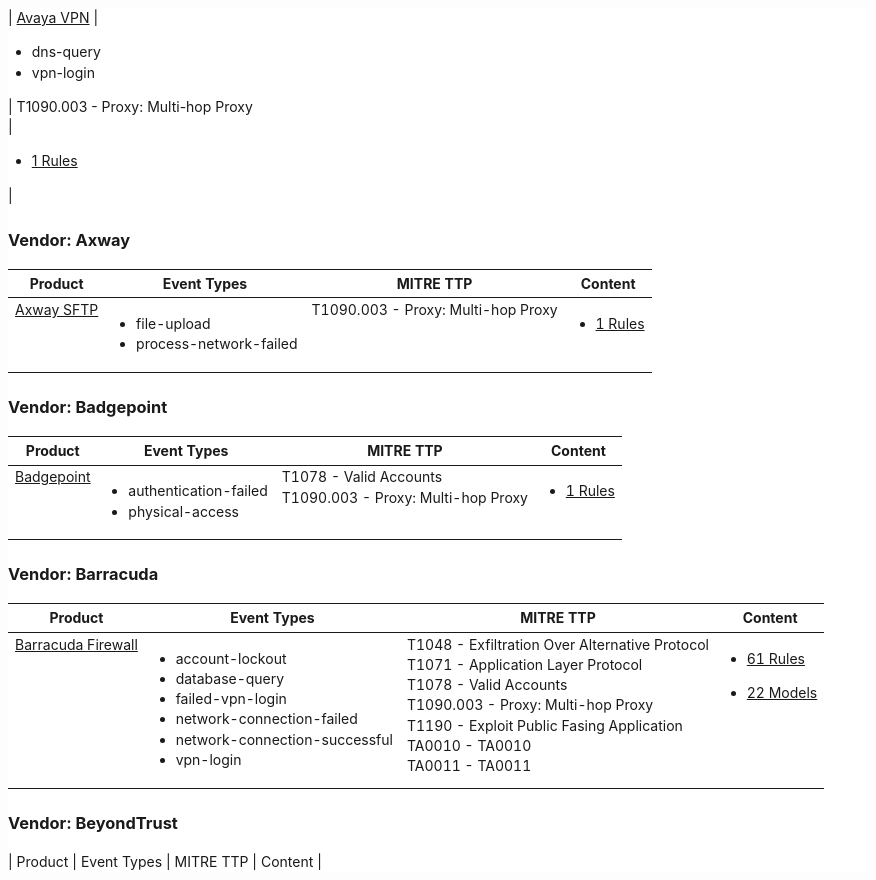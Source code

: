 |                               [Avaya VPN](../DataSources/Avaya/Avaya_VPN/ds_avaya_avaya_vpn.md)                               | <ul><li>dns-query</li><li>vpn-login</li></li></ul>                 | T1090.003 - Proxy: Multi-hop Proxy<br>                                                      | [<ul><li>1 Rules</li></ul>](../DataSources/Avaya/Avaya_VPN/RM/r_m_avaya_avaya_vpn_Lateral_Movement.md)                                                                   |
### Vendor: Axway
|                               Product                                | Event Types                                                       | MITRE TTP                              | Content                                                                                                  |
|:--------------------------------------------------------------------:| ----------------------------------------------------------------- | -------------------------------------- | -------------------------------------------------------------------------------------------------------- |
| [Axway SFTP](../DataSources/Axway/Axway_SFTP/ds_axway_axway_sftp.md) | <ul><li>file-upload</li><li>process-network-failed</li></li></ul> | T1090.003 - Proxy: Multi-hop Proxy<br> | [<ul><li>1 Rules</li></ul>](../DataSources/Axway/Axway_SFTP/RM/r_m_axway_axway_sftp_Lateral_Movement.md) |
### Vendor: Badgepoint
|                                    Product                                     | Event Types                                                          | MITRE TTP                                                        | Content                                                                                                            |
|:------------------------------------------------------------------------------:| -------------------------------------------------------------------- | ---------------------------------------------------------------- | ------------------------------------------------------------------------------------------------------------------ |
| [Badgepoint](../DataSources/Badgepoint/Badgepoint/ds_badgepoint_badgepoint.md) | <ul><li>authentication-failed</li><li>physical-access</li></li></ul> | T1078 - Valid Accounts<br>T1090.003 - Proxy: Multi-hop Proxy<br> | [<ul><li>1 Rules</li></ul>](../DataSources/Badgepoint/Badgepoint/RM/r_m_badgepoint_badgepoint_Lateral_Movement.md) |
### Vendor: Barracuda
|                                               Product                                                | Event Types                                                                                                                                                                      | MITRE TTP                                                                                                                                                                                                                                   | Content                                                                                                                                                      |
|:----------------------------------------------------------------------------------------------------:| -------------------------------------------------------------------------------------------------------------------------------------------------------------------------------- | ------------------------------------------------------------------------------------------------------------------------------------------------------------------------------------------------------------------------------------------- | ------------------------------------------------------------------------------------------------------------------------------------------------------------ |
| [Barracuda Firewall](../DataSources/Barracuda/Barracuda_Firewall/ds_barracuda_barracuda_firewall.md) | <ul><li>account-lockout</li><li>database-query</li><li>failed-vpn-login</li><li>network-connection-failed</li><li>network-connection-successful</li><li>vpn-login</li></li></ul> | T1048 - Exfiltration Over Alternative Protocol<br>T1071 - Application Layer Protocol<br>T1078 - Valid Accounts<br>T1090.003 - Proxy: Multi-hop Proxy<br>T1190 - Exploit Public Fasing Application<br>TA0010 - TA0010<br>TA0011 - TA0011<br> | [<ul><li>61 Rules</li></ul><ul><li>22 Models</li></ul>](../DataSources/Barracuda/Barracuda_Firewall/RM/r_m_barracuda_barracuda_firewall_Lateral_Movement.md) |
### Vendor: BeyondTrust
|                                                                      Product                                                                       | Event Types                                                                                                                                                                                   | MITRE TTP                                                                                                                                                                                                                                                                                                                                                                                                                          | Content                                                                                                                                                                                     |